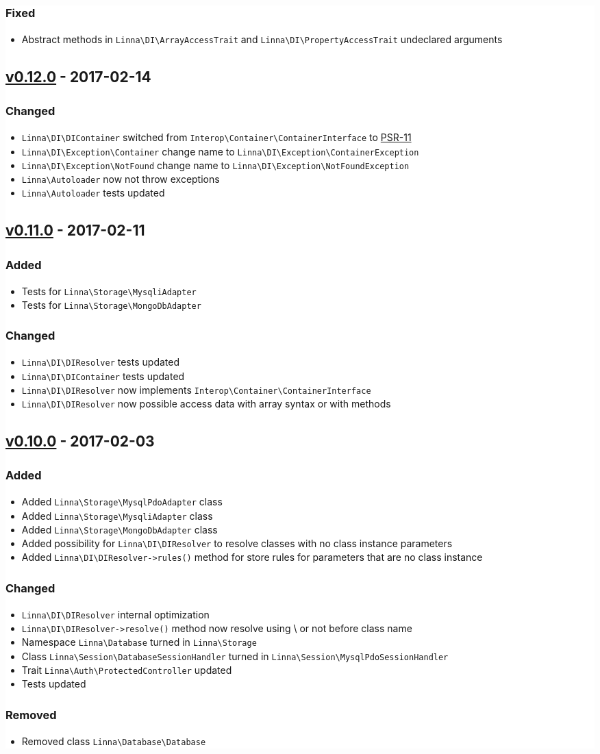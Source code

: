 ### Fixed
* Abstract methods in `Linna\DI\ArrayAccessTrait` and `Linna\DI\PropertyAccessTrait` undeclared arguments

## [v0.12.0](https://github.com/linna/framework/compare/v0.11.0...v0.12.0) - 2017-02-14

### Changed
* `Linna\DI\DIContainer` switched from `Interop\Container\ContainerInterface` to [PSR-11](https://github.com/php-fig/fig-standards/blob/master/accepted/PSR-11-container.md)
* `Linna\DI\Exception\Container` change name to `Linna\DI\Exception\ContainerException`
* `Linna\DI\Exception\NotFound` change name to `Linna\DI\Exception\NotFoundException`
* `Linna\Autoloader` now not throw exceptions
* `Linna\Autoloader` tests updated


## [v0.11.0](https://github.com/linna/framework/compare/v0.10.0...v0.11.0) - 2017-02-11

### Added
* Tests for `Linna\Storage\MysqliAdapter`
* Tests for `Linna\Storage\MongoDbAdapter`

### Changed
* `Linna\DI\DIResolver` tests updated
* `Linna\DI\DIContainer` tests updated
* `Linna\DI\DIResolver` now implements `Interop\Container\ContainerInterface`
* `Linna\DI\DIResolver` now possible access data with array syntax or with methods


## [v0.10.0](https://github.com/linna/framework/compare/v0.9.1...v0.10.0) - 2017-02-03

### Added
* Added `Linna\Storage\MysqlPdoAdapter` class
* Added `Linna\Storage\MysqliAdapter` class
* Added `Linna\Storage\MongoDbAdapter` class
* Added possibility for `Linna\DI\DIResolver` to resolve classes with no class instance parameters
* Added `Linna\DI\DIResolver->rules()` method for store rules for parameters that are no class instance

### Changed
* `Linna\DI\DIResolver` internal optimization
* `Linna\DI\DIResolver->resolve()` method now resolve using \ or not before class name
* Namespace `Linna\Database` turned in `Linna\Storage`
* Class `Linna\Session\DatabaseSessionHandler` turned in `Linna\Session\MysqlPdoSessionHandler`
* Trait `Linna\Auth\ProtectedController` updated
* Tests updated

### Removed
* Removed class `Linna\Database\Database`
